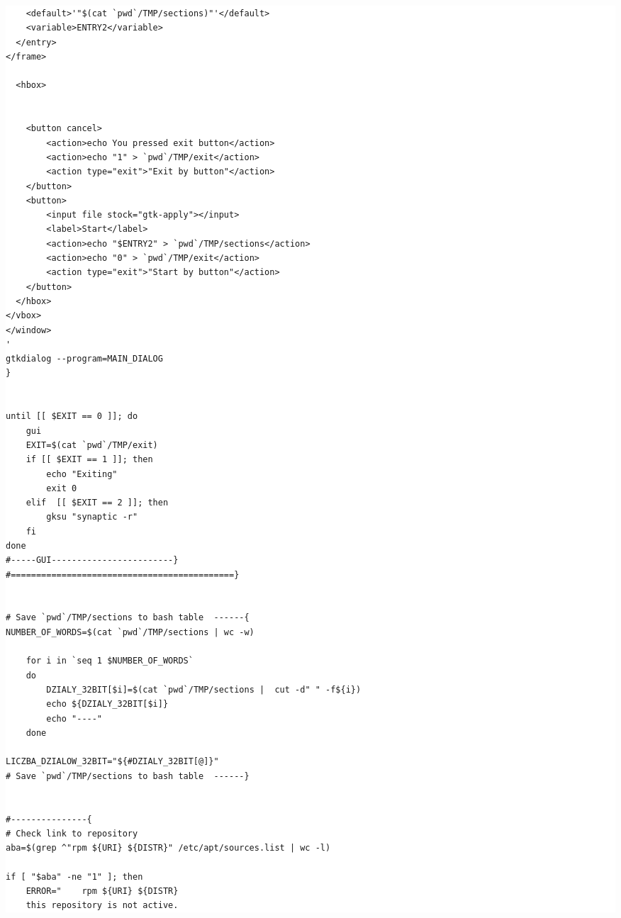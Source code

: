```
    <default>'"$(cat `pwd`/TMP/sections)"'</default>
    <variable>ENTRY2</variable>
  </entry>
</frame>

  <hbox>


    <button cancel>
        <action>echo You pressed exit button</action>
        <action>echo "1" > `pwd`/TMP/exit</action>
        <action type="exit">"Exit by button"</action>
    </button>
    <button>
        <input file stock="gtk-apply"></input>
        <label>Start</label>
        <action>echo "$ENTRY2" > `pwd`/TMP/sections</action>
        <action>echo "0" > `pwd`/TMP/exit</action>
        <action type="exit">"Start by button"</action>
    </button>
  </hbox>
</vbox>
</window>
'
gtkdialog --program=MAIN_DIALOG
}


until [[ $EXIT == 0 ]]; do
	gui
	EXIT=$(cat `pwd`/TMP/exit)
	if [[ $EXIT == 1 ]]; then
		echo "Exiting"
    	exit 0 
	elif  [[ $EXIT == 2 ]]; then
		gksu "synaptic -r"
	fi
done
#-----GUI------------------------}
#============================================}


# Save `pwd`/TMP/sections to bash table  ------{
NUMBER_OF_WORDS=$(cat `pwd`/TMP/sections | wc -w)

    for i in `seq 1 $NUMBER_OF_WORDS`
    do
        DZIALY_32BIT[$i]=$(cat `pwd`/TMP/sections |  cut -d" " -f${i})
        echo ${DZIALY_32BIT[$i]}
        echo "----"
    done

LICZBA_DZIALOW_32BIT="${#DZIALY_32BIT[@]}"
# Save `pwd`/TMP/sections to bash table  ------}


#---------------{
# Check link to repository
aba=$(grep ^"rpm ${URI} ${DISTR}" /etc/apt/sources.list | wc -l)

if [ "$aba" -ne "1" ]; then
    ERROR="    rpm ${URI} ${DISTR}
    this repository is not active.
```